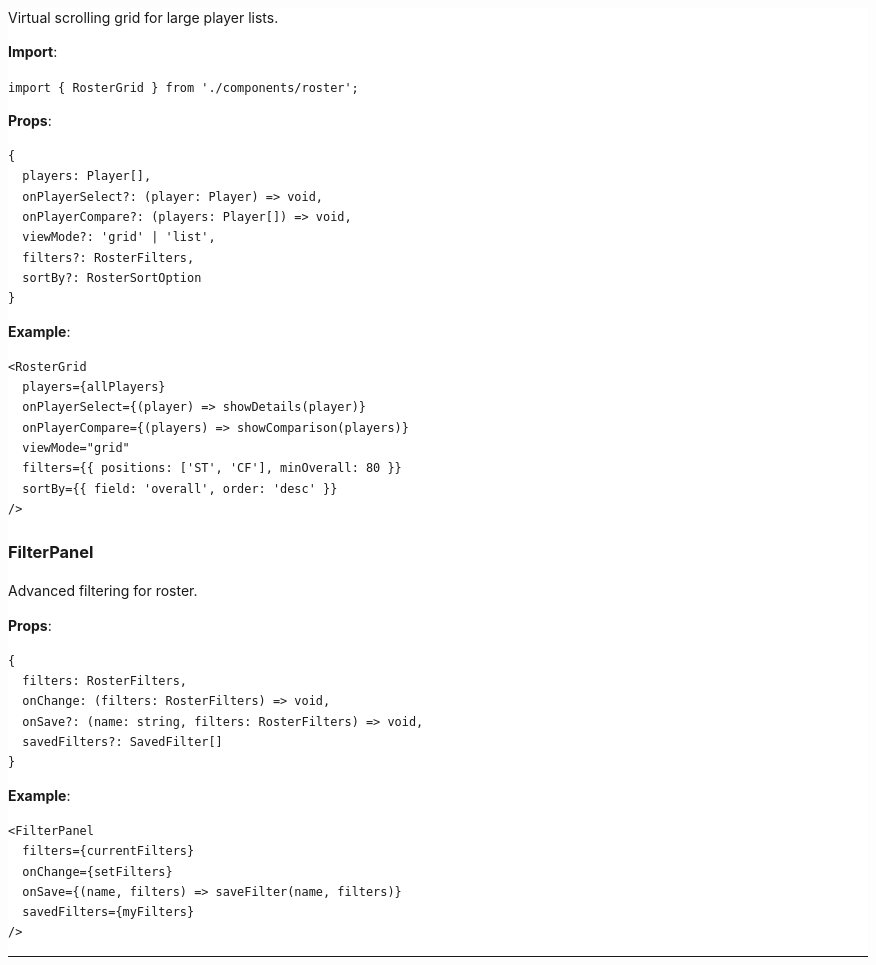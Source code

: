 Virtual scrolling grid for large player lists.

**Import**:
```tsx
import { RosterGrid } from './components/roster';
```

**Props**:
```tsx
{
  players: Player[],
  onPlayerSelect?: (player: Player) => void,
  onPlayerCompare?: (players: Player[]) => void,
  viewMode?: 'grid' | 'list',
  filters?: RosterFilters,
  sortBy?: RosterSortOption
}
```

**Example**:
```tsx
<RosterGrid
  players={allPlayers}
  onPlayerSelect={(player) => showDetails(player)}
  onPlayerCompare={(players) => showComparison(players)}
  viewMode="grid"
  filters={{ positions: ['ST', 'CF'], minOverall: 80 }}
  sortBy={{ field: 'overall', order: 'desc' }}
/>
```

### FilterPanel

Advanced filtering for roster.

**Props**:
```tsx
{
  filters: RosterFilters,
  onChange: (filters: RosterFilters) => void,
  onSave?: (name: string, filters: RosterFilters) => void,
  savedFilters?: SavedFilter[]
}
```

**Example**:
```tsx
<FilterPanel
  filters={currentFilters}
  onChange={setFilters}
  onSave={(name, filters) => saveFilter(name, filters)}
  savedFilters={myFilters}
/>
```

---

